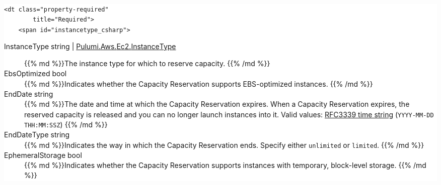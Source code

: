     <dt class="property-required"
            title="Required">
        <span id="instancetype_csharp">
<a href="#instancetype_csharp" style="color: inherit; text-decoration: inherit;">Instance<wbr>Type</a>
</span>
        <span class="property-indicator"></span>
        <span class="property-type">string | <a href="#instancetype">Pulumi.<wbr>Aws.<wbr>Ec2.<wbr>Instance<wbr>Type</a></span>
    </dt>
    <dd>{{% md %}}The instance type for which to reserve capacity.
{{% /md %}}</dd>
    <dt class="property-optional"
            title="Optional">
        <span id="ebsoptimized_csharp">
<a href="#ebsoptimized_csharp" style="color: inherit; text-decoration: inherit;">Ebs<wbr>Optimized</a>
</span>
        <span class="property-indicator"></span>
        <span class="property-type">bool</span>
    </dt>
    <dd>{{% md %}}Indicates whether the Capacity Reservation supports EBS-optimized instances.
{{% /md %}}</dd>
    <dt class="property-optional"
            title="Optional">
        <span id="enddate_csharp">
<a href="#enddate_csharp" style="color: inherit; text-decoration: inherit;">End<wbr>Date</a>
</span>
        <span class="property-indicator"></span>
        <span class="property-type">string</span>
    </dt>
    <dd>{{% md %}}The date and time at which the Capacity Reservation expires. When a Capacity Reservation expires, the reserved capacity is released and you can no longer launch instances into it. Valid values: [RFC3339 time string](https://tools.ietf.org/html/rfc3339#section-5.8) (`YYYY-MM-DDTHH:MM:SSZ`)
{{% /md %}}</dd>
    <dt class="property-optional"
            title="Optional">
        <span id="enddatetype_csharp">
<a href="#enddatetype_csharp" style="color: inherit; text-decoration: inherit;">End<wbr>Date<wbr>Type</a>
</span>
        <span class="property-indicator"></span>
        <span class="property-type">string</span>
    </dt>
    <dd>{{% md %}}Indicates the way in which the Capacity Reservation ends. Specify either `unlimited` or `limited`.
{{% /md %}}</dd>
    <dt class="property-optional"
            title="Optional">
        <span id="ephemeralstorage_csharp">
<a href="#ephemeralstorage_csharp" style="color: inherit; text-decoration: inherit;">Ephemeral<wbr>Storage</a>
</span>
        <span class="property-indicator"></span>
        <span class="property-type">bool</span>
    </dt>
    <dd>{{% md %}}Indicates whether the Capacity Reservation supports instances with temporary, block-level storage.
{{% /md %}}</dd>
    <dt class="property-optional"
            title="Optional">
        <span id="instancematchcriteria_csharp">